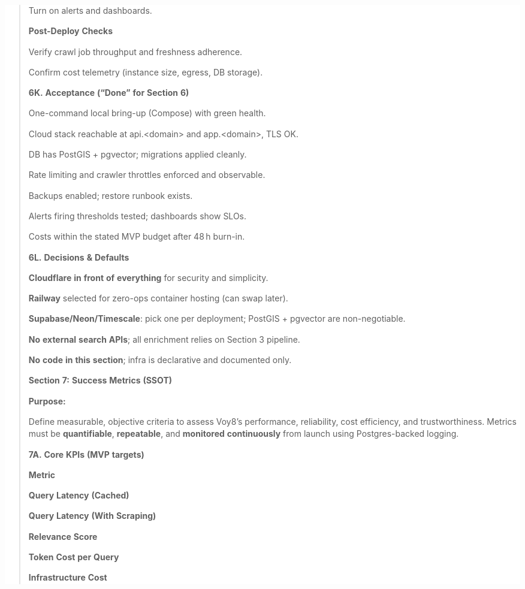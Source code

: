 >
> Turn on alerts and dashboards.
>
> **Post-Deploy** **Checks**
>
> Verify crawl job throughput and freshness adherence.
>
> Confirm cost telemetry (instance size, egress, DB storage).
>
> **6K.** **Acceptance** **(“Done”** **for** **Section** **6)**
>
> One-command local bring-up (Compose) with green health.
>
> Cloud stack reachable at api.\<domain\> and app.\<domain\>, TLS OK.
>
> DB has PostGIS + pgvector; migrations applied cleanly.
>
> Rate limiting and crawler throttles enforced and observable.
>
> Backups enabled; restore runbook exists.
>
> Alerts firing thresholds tested; dashboards show SLOs.
>
> Costs within the stated MVP budget after 48 h burn-in.
>
> **6L.** **Decisions** **&** **Defaults**
>
> **Cloudflare** **in** **front** **of** **everything** for security and
> simplicity.
>
> **Railway** selected for zero-ops container hosting (can swap later).
>
> **Supabase/Neon/Timescale**: pick one per deployment; PostGIS +
> pgvector are non-negotiable.
>
> **No** **external** **search** **APIs**; all enrichment relies on
> Section 3 pipeline.
>
> **No** **code** **in** **this** **section**; infra is declarative and
> documented only.
>
> **Section** **7:** **Success** **Metrics** **(SSOT)**
>
> **Purpose:**
>
> Define measurable, objective criteria to assess Voy8’s performance,
> reliability, cost efficiency, and trustworthiness. Metrics must be
> **quantifiable**, **repeatable**, and **monitored** **continuously**
> from launch using Postgres-backed logging.
>
> **7A.** **Core** **KPIs** **(MVP** **targets)**
>
> **Metric**
>
> **Query** **Latency** **(Cached)**
>
> **Query** **Latency** **(With** **Scraping)**
>
> **Relevance** **Score**
>
> **Token** **Cost** **per** **Query**
>
> **Infrastructure** **Cost**
>
